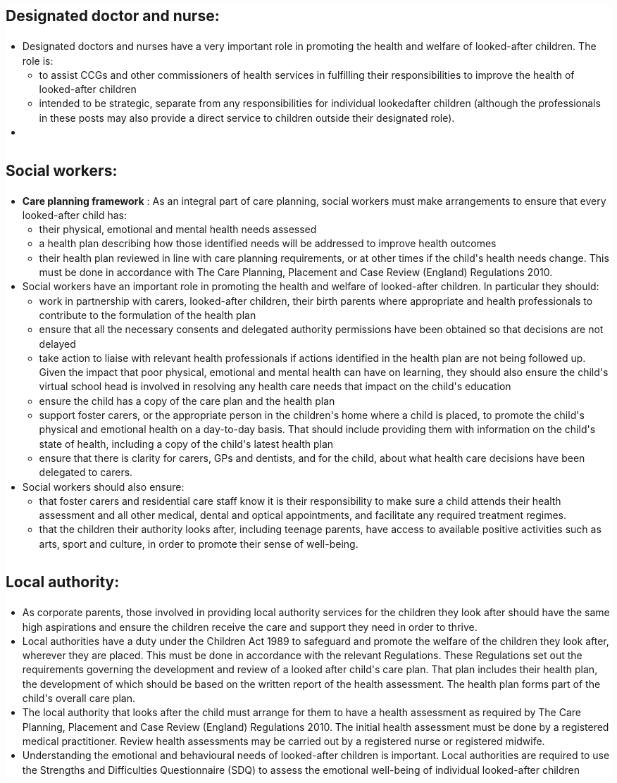 ## Designated doctor and nurse:

  - Designated doctors and nurses have a very important role in promoting the health and welfare of looked-after children. The role is:
    - to assist CCGs and other commissioners of health services in fulfilling their responsibilities to improve the health of looked-after children
    - intended to be strategic, separate from any responsibilities for individual lookedafter children (although the professionals in these posts may also provide a direct service to children outside their designated role).
-
## Social workers:

  - **Care planning framework** : As an integral part of care planning, social workers must make arrangements to ensure that every looked-after child has:
    - their physical, emotional and mental health needs assessed
    - a health plan describing how those identified needs will be addressed to improve health outcomes
    - their health plan reviewed in line with care planning requirements, or at other times if the child's health needs change. This must be done in accordance with The Care Planning, Placement and Case Review (England) Regulations 2010.
  - Social workers have an important role in promoting the health and welfare of looked-after children. In particular they should:
    - work in partnership with carers, looked-after children, their birth parents where appropriate and health professionals to contribute to the formulation of the health plan
    - ensure that all the necessary consents and delegated authority permissions have been obtained so that decisions are not delayed
    - take action to liaise with relevant health professionals if actions identified in the health plan are not being followed up. Given the impact that poor physical, emotional and mental health can have on learning, they should also ensure the child's virtual school head is involved in resolving any health care needs that impact on the child's education
    - ensure the child has a copy of the care plan and the health plan
    - support foster carers, or the appropriate person in the children's home where a child is placed, to promote the child's physical and emotional health on a day-to-day basis. That should include providing them with information on the child's state of health, including a copy of the child's latest health plan
    - ensure that there is clarity for carers, GPs and dentists, and for the child, about what health care decisions have been delegated to carers.
  - Social workers should also ensure:
    - that foster carers and residential care staff know it is their responsibility to make sure a child attends their health assessment and all other medical, dental and optical appointments, and facilitate any required treatment regimes.
    - that the children their authority looks after, including teenage parents, have access to available positive activities such as arts, sport and culture, in order to promote their sense of well-being.

## Local authority:

  - As corporate parents, those involved in providing local authority services for the children they look after should have the same high aspirations and ensure the children receive the care and support they need in order to thrive.
  - Local authorities have a duty under the Children Act 1989 to safeguard and promote the welfare of the children they look after, wherever they are placed. This must be done in accordance with the relevant Regulations. These Regulations set out the requirements governing the development and review of a looked after child's care plan. That plan includes their health plan, the development of which should be based on the written report of the health assessment. The health plan forms part of the child's overall care plan.
  - The local authority that looks after the child must arrange for them to have a health assessment as required by The Care Planning, Placement and Case Review (England) Regulations 2010. The initial health assessment must be done by a registered medical practitioner. Review health assessments may be carried out by a registered nurse or registered midwife.
  - Understanding the emotional and behavioural needs of looked-after children is important. Local authorities are required to use the Strengths and Difficulties Questionnaire (SDQ) to assess the emotional well-being of individual looked-after children